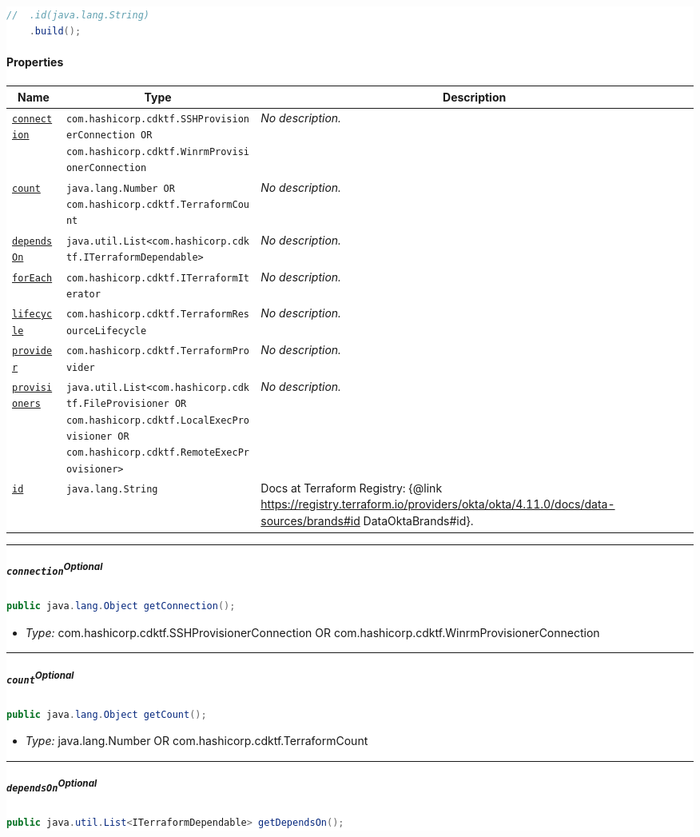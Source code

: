 ```java
//  .id(java.lang.String)
    .build();
```

#### Properties <a name="Properties" id="Properties"></a>

| **Name** | **Type** | **Description** |
| --- | --- | --- |
| <code><a href="#@cdktf/provider-okta.dataOktaBrands.DataOktaBrandsConfig.property.connection">connection</a></code> | <code>com.hashicorp.cdktf.SSHProvisionerConnection OR com.hashicorp.cdktf.WinrmProvisionerConnection</code> | *No description.* |
| <code><a href="#@cdktf/provider-okta.dataOktaBrands.DataOktaBrandsConfig.property.count">count</a></code> | <code>java.lang.Number OR com.hashicorp.cdktf.TerraformCount</code> | *No description.* |
| <code><a href="#@cdktf/provider-okta.dataOktaBrands.DataOktaBrandsConfig.property.dependsOn">dependsOn</a></code> | <code>java.util.List<com.hashicorp.cdktf.ITerraformDependable></code> | *No description.* |
| <code><a href="#@cdktf/provider-okta.dataOktaBrands.DataOktaBrandsConfig.property.forEach">forEach</a></code> | <code>com.hashicorp.cdktf.ITerraformIterator</code> | *No description.* |
| <code><a href="#@cdktf/provider-okta.dataOktaBrands.DataOktaBrandsConfig.property.lifecycle">lifecycle</a></code> | <code>com.hashicorp.cdktf.TerraformResourceLifecycle</code> | *No description.* |
| <code><a href="#@cdktf/provider-okta.dataOktaBrands.DataOktaBrandsConfig.property.provider">provider</a></code> | <code>com.hashicorp.cdktf.TerraformProvider</code> | *No description.* |
| <code><a href="#@cdktf/provider-okta.dataOktaBrands.DataOktaBrandsConfig.property.provisioners">provisioners</a></code> | <code>java.util.List<com.hashicorp.cdktf.FileProvisioner OR com.hashicorp.cdktf.LocalExecProvisioner OR com.hashicorp.cdktf.RemoteExecProvisioner></code> | *No description.* |
| <code><a href="#@cdktf/provider-okta.dataOktaBrands.DataOktaBrandsConfig.property.id">id</a></code> | <code>java.lang.String</code> | Docs at Terraform Registry: {@link https://registry.terraform.io/providers/okta/okta/4.11.0/docs/data-sources/brands#id DataOktaBrands#id}. |

---

##### `connection`<sup>Optional</sup> <a name="connection" id="@cdktf/provider-okta.dataOktaBrands.DataOktaBrandsConfig.property.connection"></a>

```java
public java.lang.Object getConnection();
```

- *Type:* com.hashicorp.cdktf.SSHProvisionerConnection OR com.hashicorp.cdktf.WinrmProvisionerConnection

---

##### `count`<sup>Optional</sup> <a name="count" id="@cdktf/provider-okta.dataOktaBrands.DataOktaBrandsConfig.property.count"></a>

```java
public java.lang.Object getCount();
```

- *Type:* java.lang.Number OR com.hashicorp.cdktf.TerraformCount

---

##### `dependsOn`<sup>Optional</sup> <a name="dependsOn" id="@cdktf/provider-okta.dataOktaBrands.DataOktaBrandsConfig.property.dependsOn"></a>

```java
public java.util.List<ITerraformDependable> getDependsOn();
```
